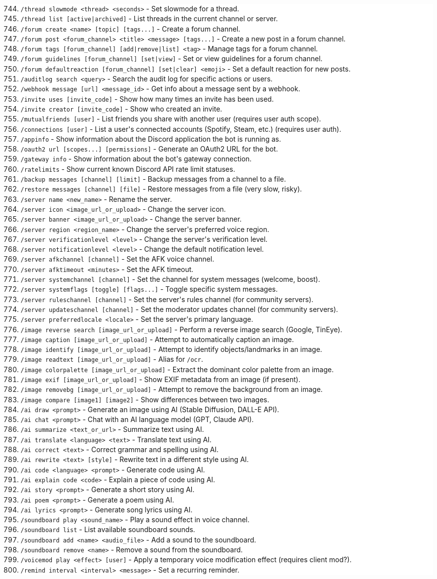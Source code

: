 744. `/thread slowmode <thread> <seconds>` - Set slowmode for a thread.
745. `/thread list [active|archived]` - List threads in the current channel or server.
746. `/forum create <name> [topic] [tags...]` - Create a forum channel.
747. `/forum post <forum_channel> <title> <message> [tags...]` - Create a new post in a forum channel.
748. `/forum tags [forum_channel] [add|remove|list] <tag>` - Manage tags for a forum channel.
749. `/forum guidelines [forum_channel] [set|view]` - Set or view guidelines for a forum channel.
750. `/forum defaultreaction [forum_channel] [set|clear] <emoji>` - Set a default reaction for new posts.
751. `/auditlog search <query>` - Search the audit log for specific actions or users.
752. `/webhook message [url] <message_id>` - Get info about a message sent by a webhook.
753. `/invite uses [invite_code]` - Show how many times an invite has been used.
754. `/invite creator [invite_code]` - Show who created an invite.
755. `/mutualfriends [user]` - List friends you share with another user (requires user auth scope).
756. `/connections [user]` - List a user's connected accounts (Spotify, Steam, etc.) (requires user auth).
757. `/appinfo` - Show information about the Discord application the bot is running as.
758. `/oauth2 url [scopes...] [permissions]` - Generate an OAuth2 URL for the bot.
759. `/gateway info` - Show information about the bot's gateway connection.
760. `/ratelimits` - Show current known Discord API rate limit statuses.
761. `/backup messages [channel] [limit]` - Backup messages from a channel to a file.
762. `/restore messages [channel] [file]` - Restore messages from a file (very slow, risky).
763. `/server name <new_name>` - Rename the server.
764. `/server icon <image_url_or_upload>` - Change the server icon.
765. `/server banner <image_url_or_upload>` - Change the server banner.
766. `/server region <region_name>` - Change the server's preferred voice region.
767. `/server verificationlevel <level>` - Change the server's verification level.
768. `/server notificationlevel <level>` - Change the default notification level.
769. `/server afkchannel [channel]` - Set the AFK voice channel.
770. `/server afktimeout <minutes>` - Set the AFK timeout.
771. `/server systemchannel [channel]` - Set the channel for system messages (welcome, boost).
772. `/server systemflags [toggle] [flags...]` - Toggle specific system messages.
773. `/server ruleschannel [channel]` - Set the server's rules channel (for community servers).
774. `/server updateschannel [channel]` - Set the moderator updates channel (for community servers).
775. `/server preferredlocale <locale>` - Set the server's primary language.
776. `/image reverse search [image_url_or_upload]` - Perform a reverse image search (Google, TinEye).
777. `/image caption [image_url_or_upload]` - Attempt to automatically caption an image.
778. `/image identify [image_url_or_upload]` - Attempt to identify objects/landmarks in an image.
779. `/image readtext [image_url_or_upload]` - Alias for `/ocr`.
780. `/image colorpalette [image_url_or_upload]` - Extract the dominant color palette from an image.
781. `/image exif [image_url_or_upload]` - Show EXIF metadata from an image (if present).
782. `/image removebg [image_url_or_upload]` - Attempt to remove the background from an image.
783. `/image compare [image1] [image2]` - Show differences between two images.
784. `/ai draw <prompt>` - Generate an image using AI (Stable Diffusion, DALL-E API).
785. `/ai chat <prompt>` - Chat with an AI language model (GPT, Claude API).
786. `/ai summarize <text_or_url>` - Summarize text using AI.
787. `/ai translate <language> <text>` - Translate text using AI.
788. `/ai correct <text>` - Correct grammar and spelling using AI.
789. `/ai rewrite <text> [style]` - Rewrite text in a different style using AI.
790. `/ai code <language> <prompt>` - Generate code using AI.
791. `/ai explain code <code>` - Explain a piece of code using AI.
792. `/ai story <prompt>` - Generate a short story using AI.
793. `/ai poem <prompt>` - Generate a poem using AI.
794. `/ai lyrics <prompt>` - Generate song lyrics using AI.
795. `/soundboard play <sound_name>` - Play a sound effect in voice channel.
796. `/soundboard list` - List available soundboard sounds.
797. `/soundboard add <name> <audio_file>` - Add a sound to the soundboard.
798. `/soundboard remove <name>` - Remove a sound from the soundboard.
799. `/voicemod play <effect> [user]` - Apply a temporary voice modification effect (requires client mod?).
800. `/remind interval <interval> <message>` - Set a recurring reminder.